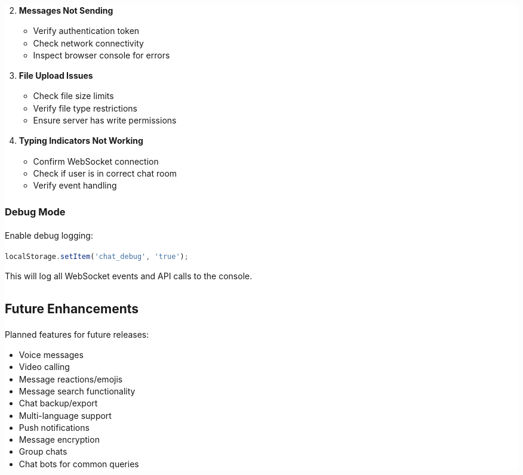 2. **Messages Not Sending**
   - Verify authentication token
   - Check network connectivity
   - Inspect browser console for errors

3. **File Upload Issues**
   - Check file size limits
   - Verify file type restrictions
   - Ensure server has write permissions

4. **Typing Indicators Not Working**
   - Confirm WebSocket connection
   - Check if user is in correct chat room
   - Verify event handling

### Debug Mode

Enable debug logging:
```javascript
localStorage.setItem('chat_debug', 'true');
```

This will log all WebSocket events and API calls to the console.

## Future Enhancements

Planned features for future releases:
- Voice messages
- Video calling
- Message reactions/emojis
- Message search functionality
- Chat backup/export
- Multi-language support
- Push notifications
- Message encryption
- Group chats
- Chat bots for common queries